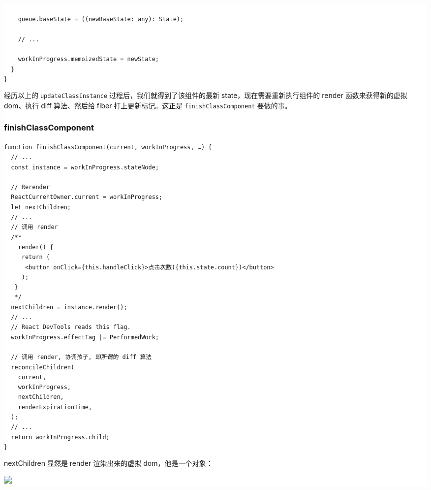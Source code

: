 ```

    queue.baseState = ((newBaseState: any): State);

    // ...

    workInProgress.memoizedState = newState;
  }
}
```

经历以上的 `updateClassInstance` 过程后，我们就得到了该组件的最新 state，现在需要重新执行组件的 render 函数来获得新的虚拟 dom、执行 diff 算法、然后给 fiber 打上更新标记。这正是 `finishClassComponent` 要做的事。

### finishClassComponent

```
function finishClassComponent(current, workInProgress, …) {
  // ...
  const instance = workInProgress.stateNode;

  // Rerender
  ReactCurrentOwner.current = workInProgress;
  let nextChildren;
  // ...
  // 调用 render
  /**
    render() {
     return (
      <button onClick={this.handleClick}>点击次数({this.state.count})</button>
     );
   }
   */
  nextChildren = instance.render();
  // ...
  // React DevTools reads this flag.
  workInProgress.effectTag |= PerformedWork;

  // 调用 render, 协调孩子, 即所谓的 diff 算法
  reconcileChildren(
    current,
    workInProgress,
    nextChildren,
    renderExpirationTime,
  );
  // ...
  return workInProgress.child;
}
```

nextChildren 显然是 render 渲染出来的虚拟 dom，他是一个对象：

![](https://raw.githubusercontent.com/njleonzhang/image-bed/master/assets/34506eb4-44a4-11bc-a6c7-be7f6957dd18.png)
